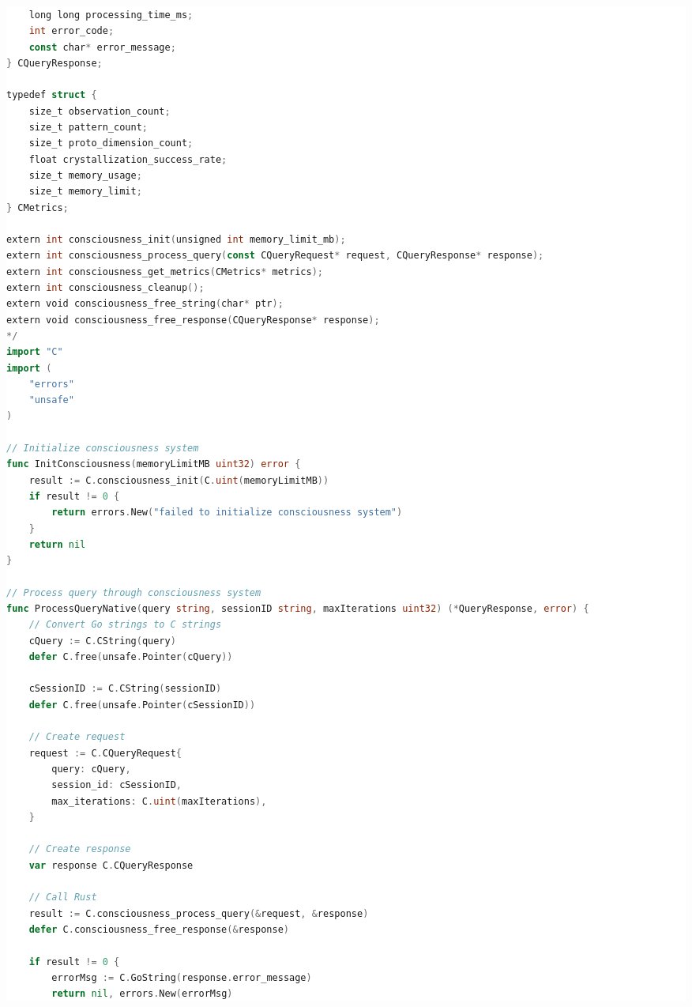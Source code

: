 ```go
    long long processing_time_ms;
    int error_code;
    const char* error_message;
} CQueryResponse;

typedef struct {
    size_t observation_count;
    size_t pattern_count;
    size_t proto_dimension_count;
    float crystallization_success_rate;
    size_t memory_usage;
    size_t memory_limit;
} CMetrics;

extern int consciousness_init(unsigned int memory_limit_mb);
extern int consciousness_process_query(const CQueryRequest* request, CQueryResponse* response);
extern int consciousness_get_metrics(CMetrics* metrics);
extern int consciousness_cleanup();
extern void consciousness_free_string(char* ptr);
extern void consciousness_free_response(CQueryResponse* response);
*/
import "C"
import (
    "errors"
    "unsafe"
)

// Initialize consciousness system
func InitConsciousness(memoryLimitMB uint32) error {
    result := C.consciousness_init(C.uint(memoryLimitMB))
    if result != 0 {
        return errors.New("failed to initialize consciousness system")
    }
    return nil
}

// Process query through consciousness system
func ProcessQueryNative(query string, sessionID string, maxIterations uint32) (*QueryResponse, error) {
    // Convert Go strings to C strings
    cQuery := C.CString(query)
    defer C.free(unsafe.Pointer(cQuery))
    
    cSessionID := C.CString(sessionID)
    defer C.free(unsafe.Pointer(cSessionID))
    
    // Create request
    request := C.CQueryRequest{
        query: cQuery,
        session_id: cSessionID,
        max_iterations: C.uint(maxIterations),
    }
    
    // Create response
    var response C.CQueryResponse
    
    // Call Rust
    result := C.consciousness_process_query(&request, &response)
    defer C.consciousness_free_response(&response)
    
    if result != 0 {
        errorMsg := C.GoString(response.error_message)
        return nil, errors.New(errorMsg)
```